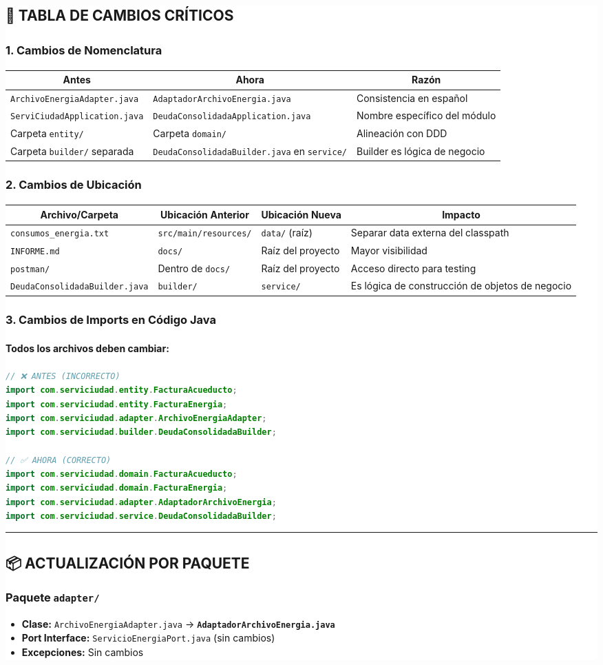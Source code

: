 
## 🔄 TABLA DE CAMBIOS CRÍTICOS

### 1. **Cambios de Nomenclatura**

| **Antes** | **Ahora** | **Razón** |
|-----------|-----------|-----------|
| `ArchivoEnergiaAdapter.java` | `AdaptadorArchivoEnergia.java` | Consistencia en español |
| `ServiCiudadApplication.java` | `DeudaConsolidadaApplication.java` | Nombre específico del módulo |
| Carpeta `entity/` | Carpeta `domain/` | Alineación con DDD |
| Carpeta `builder/` separada | `DeudaConsolidadaBuilder.java` en `service/` | Builder es lógica de negocio |

### 2. **Cambios de Ubicación**

| **Archivo/Carpeta** | **Ubicación Anterior** | **Ubicación Nueva** | **Impacto** |
|---------------------|------------------------|---------------------|-------------|
| `consumos_energia.txt` | `src/main/resources/` | `data/` (raíz) | Separar data externa del classpath |
| `INFORME.md` | `docs/` | Raíz del proyecto | Mayor visibilidad |
| `postman/` | Dentro de `docs/` | Raíz del proyecto | Acceso directo para testing |
| `DeudaConsolidadaBuilder.java` | `builder/` | `service/` | Es lógica de construcción de objetos de negocio |

### 3. **Cambios de Imports en Código Java**

#### **Todos los archivos deben cambiar:**

```java
// ❌ ANTES (INCORRECTO)
import com.serviciudad.entity.FacturaAcueducto;
import com.serviciudad.entity.FacturaEnergia;
import com.serviciudad.adapter.ArchivoEnergiaAdapter;
import com.serviciudad.builder.DeudaConsolidadaBuilder;

// ✅ AHORA (CORRECTO)
import com.serviciudad.domain.FacturaAcueducto;
import com.serviciudad.domain.FacturaEnergia;
import com.serviciudad.adapter.AdaptadorArchivoEnergia;
import com.serviciudad.service.DeudaConsolidadaBuilder;
```

---

## 📦 ACTUALIZACIÓN POR PAQUETE

### **Paquete `adapter/`**
- **Clase:** `ArchivoEnergiaAdapter.java` → **`AdaptadorArchivoEnergia.java`**
- **Port Interface:** `ServicioEnergiaPort.java` (sin cambios)
- **Excepciones:** Sin cambios
